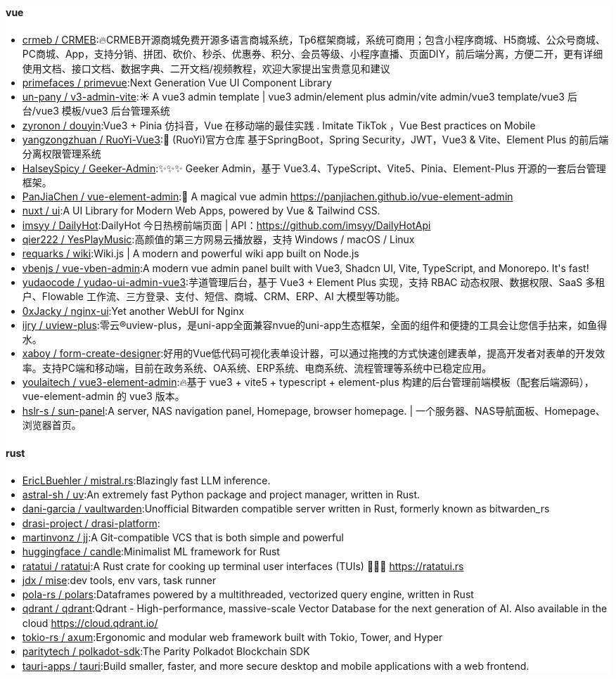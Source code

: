 #### vue
* [crmeb / CRMEB](https://github.com/crmeb/CRMEB):🔥CRMEB开源商城免费开源多语言商城系统，Tp6框架商城，系统可商用；包含小程序商城、H5商城、公众号商城、PC商城、App，支持分销、拼团、砍价、秒杀、优惠券、积分、会员等级、小程序直播、页面DIY，前后端分离，方便二开，更有详细使用文档、接口文档、数据字典、二开文档/视频教程，欢迎大家提出宝贵意见和建议
* [primefaces / primevue](https://github.com/primefaces/primevue):Next Generation Vue UI Component Library
* [un-pany / v3-admin-vite](https://github.com/un-pany/v3-admin-vite):☀️ A vue3 admin template | vue3 admin/element plus admin/vite admin/vue3 template/vue3 后台/vue3 模板/vue3 后台管理系统
* [zyronon / douyin](https://github.com/zyronon/douyin):Vue3 + Pinia 仿抖音，Vue 在移动端的最佳实践 . Imitate TikTok ，Vue Best practices on Mobile
* [yangzongzhuan / RuoYi-Vue3](https://github.com/yangzongzhuan/RuoYi-Vue3):🎉 (RuoYi)官方仓库 基于SpringBoot，Spring Security，JWT，Vue3 & Vite、Element Plus 的前后端分离权限管理系统
* [HalseySpicy / Geeker-Admin](https://github.com/HalseySpicy/Geeker-Admin):✨✨✨ Geeker Admin，基于 Vue3.4、TypeScript、Vite5、Pinia、Element-Plus 开源的一套后台管理框架。
* [PanJiaChen / vue-element-admin](https://github.com/PanJiaChen/vue-element-admin):🎉 A magical vue admin https://panjiachen.github.io/vue-element-admin
* [nuxt / ui](https://github.com/nuxt/ui):A UI Library for Modern Web Apps, powered by Vue & Tailwind CSS.
* [imsyy / DailyHot](https://github.com/imsyy/DailyHot):DailyHot 今日热榜前端页面 | API：https://github.com/imsyy/DailyHotApi
* [qier222 / YesPlayMusic](https://github.com/qier222/YesPlayMusic):高颜值的第三方网易云播放器，支持 Windows / macOS / Linux
* [requarks / wiki](https://github.com/requarks/wiki):Wiki.js | A modern and powerful wiki app built on Node.js
* [vbenjs / vue-vben-admin](https://github.com/vbenjs/vue-vben-admin):A modern vue admin panel built with Vue3, Shadcn UI, Vite, TypeScript, and Monorepo. It's fast!
* [yudaocode / yudao-ui-admin-vue3](https://github.com/yudaocode/yudao-ui-admin-vue3):芋道管理后台，基于 Vue3 + Element Plus 实现，支持 RBAC 动态权限、数据权限、SaaS 多租户、Flowable 工作流、三方登录、支付、短信、商城、CRM、ERP、AI 大模型等功能。
* [0xJacky / nginx-ui](https://github.com/0xJacky/nginx-ui):Yet another WebUI for Nginx
* [ijry / uview-plus](https://github.com/ijry/uview-plus):零云®uview-plus，是uni-app全面兼容nvue的uni-app生态框架，全面的组件和便捷的工具会让您信手拈来，如鱼得水。
* [xaboy / form-create-designer](https://github.com/xaboy/form-create-designer):好用的Vue低代码可视化表单设计器，可以通过拖拽的方式快速创建表单，提高开发者对表单的开发效率。支持PC端和移动端，目前在政务系统、OA系统、ERP系统、电商系统、流程管理等系统中已稳定应用。
* [youlaitech / vue3-element-admin](https://github.com/youlaitech/vue3-element-admin):🔥基于 vue3 + vite5 + typescript + element-plus 构建的后台管理前端模板（配套后端源码），vue-element-admin 的 vue3 版本。
* [hslr-s / sun-panel](https://github.com/hslr-s/sun-panel):A server, NAS navigation panel, Homepage, browser homepage. | 一个服务器、NAS导航面板、Homepage、浏览器首页。

#### rust
* [EricLBuehler / mistral.rs](https://github.com/EricLBuehler/mistral.rs):Blazingly fast LLM inference.
* [astral-sh / uv](https://github.com/astral-sh/uv):An extremely fast Python package and project manager, written in Rust.
* [dani-garcia / vaultwarden](https://github.com/dani-garcia/vaultwarden):Unofficial Bitwarden compatible server written in Rust, formerly known as bitwarden_rs
* [drasi-project / drasi-platform](https://github.com/drasi-project/drasi-platform):
* [martinvonz / jj](https://github.com/martinvonz/jj):A Git-compatible VCS that is both simple and powerful
* [huggingface / candle](https://github.com/huggingface/candle):Minimalist ML framework for Rust
* [ratatui / ratatui](https://github.com/ratatui/ratatui):A Rust crate for cooking up terminal user interfaces (TUIs) 👨‍🍳🐀 https://ratatui.rs
* [jdx / mise](https://github.com/jdx/mise):dev tools, env vars, task runner
* [pola-rs / polars](https://github.com/pola-rs/polars):Dataframes powered by a multithreaded, vectorized query engine, written in Rust
* [qdrant / qdrant](https://github.com/qdrant/qdrant):Qdrant - High-performance, massive-scale Vector Database for the next generation of AI. Also available in the cloud https://cloud.qdrant.io/
* [tokio-rs / axum](https://github.com/tokio-rs/axum):Ergonomic and modular web framework built with Tokio, Tower, and Hyper
* [paritytech / polkadot-sdk](https://github.com/paritytech/polkadot-sdk):The Parity Polkadot Blockchain SDK
* [tauri-apps / tauri](https://github.com/tauri-apps/tauri):Build smaller, faster, and more secure desktop and mobile applications with a web frontend.